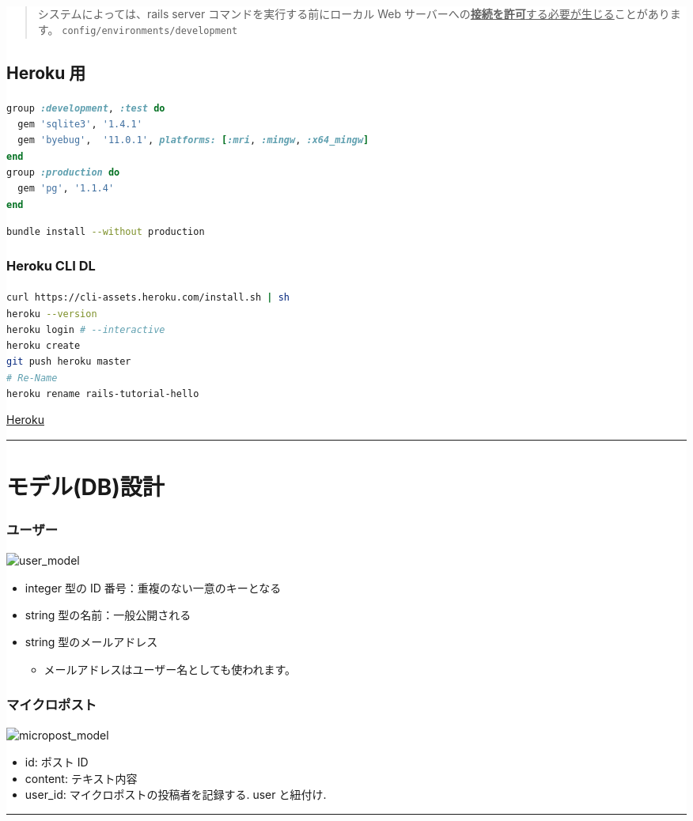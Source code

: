 > システムによっては、rails server コマンドを実行する前にローカル Web サーバーへの<u>**接続を許可**する必要が生じる</u>ことがあります。
> `config/environments/development`

## Heroku 用

```rb
group :development, :test do
  gem 'sqlite3', '1.4.1'
  gem 'byebug',  '11.0.1', platforms: [:mri, :mingw, :x64_mingw]
end
group :production do
  gem 'pg', '1.1.4'
end
```

```sh
bundle install --without production
```

### Heroku CLI DL

```sh
curl https://cli-assets.heroku.com/install.sh | sh
heroku --version
heroku login # --interactive
heroku create
git push heroku master
# Re-Name
heroku rename rails-tutorial-hello
```

[Heroku](https://dashboard.heroku.com/apps)

---

# モデル(DB)設計

### ユーザー

![user_model](/img/demo_user_model.png "user_model")

- integer 型の ID 番号：重複のない一意のキーとなる
- string 型の名前：一般公開される
- string 型のメールアドレス

  - メールアドレスはユーザー名としても使われます。

### マイクロポスト

![micropost_model](/img/micropost_model.png "micropost_model")

- id: ポスト ID
- content: テキスト内容
- user_id: マイクロポストの投稿者を記録する. user と紐付け.

---